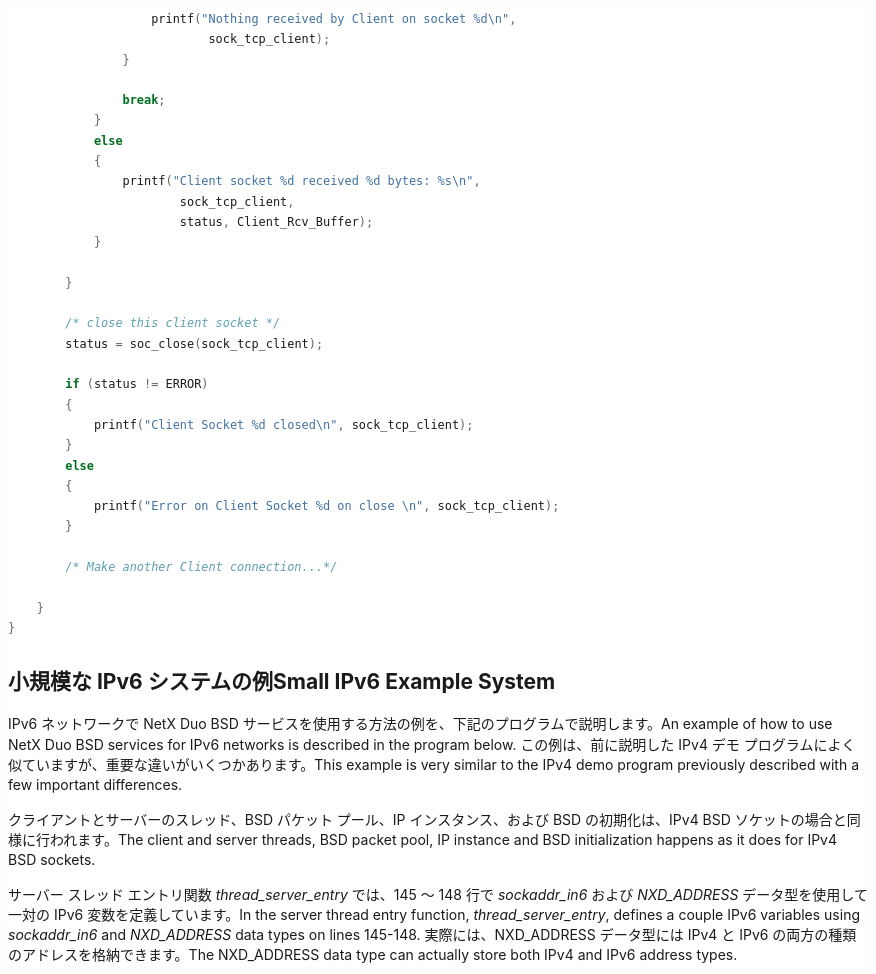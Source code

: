 ```c
                    printf("Nothing received by Client on socket %d\n",
                            sock_tcp_client);
                }

                break;
            }
            else
            {
                printf("Client socket %d received %d bytes: %s\n",
                        sock_tcp_client,
                        status, Client_Rcv_Buffer);
            }

        }

        /* close this client socket */
        status = soc_close(sock_tcp_client);

        if (status != ERROR)
        {
            printf("Client Socket %d closed\n", sock_tcp_client);
        }
        else
        {
            printf("Error on Client Socket %d on close \n", sock_tcp_client);
        }

        /* Make another Client connection...*/

    }
}
```

## <a name="small-ipv6-example-system"></a><span data-ttu-id="905a5-340">小規模な IPv6 システムの例</span><span class="sxs-lookup"><span data-stu-id="905a5-340">Small IPv6 Example System</span></span>

<span data-ttu-id="905a5-341">IPv6 ネットワークで NetX Duo BSD サービスを使用する方法の例を、下記のプログラムで説明します。</span><span class="sxs-lookup"><span data-stu-id="905a5-341">An example of how to use NetX Duo BSD services for IPv6 networks is described in the program below.</span></span> <span data-ttu-id="905a5-342">この例は、前に説明した IPv4 デモ プログラムによく似ていますが、重要な違いがいくつかあります。</span><span class="sxs-lookup"><span data-stu-id="905a5-342">This example is very similar to the IPv4 demo program previously described with a few important differences.</span></span>

<span data-ttu-id="905a5-343">クライアントとサーバーのスレッド、BSD パケット プール、IP インスタンス、および BSD の初期化は、IPv4 BSD ソケットの場合と同様に行われます。</span><span class="sxs-lookup"><span data-stu-id="905a5-343">The client and server threads, BSD packet pool, IP instance and BSD initialization happens as it does for IPv4 BSD sockets.</span></span>

<span data-ttu-id="905a5-344">サーバー スレッド エントリ関数 *thread_server_entry* では、145 ～ 148 行で *sockaddr_in6* および *NXD_ADDRESS* データ型を使用して一対の IPv6 変数を定義しています。</span><span class="sxs-lookup"><span data-stu-id="905a5-344">In the server thread entry function, *thread_server_entry*, defines a couple IPv6 variables using *sockaddr_in6* and *NXD_ADDRESS* data types on lines 145-148.</span></span> <span data-ttu-id="905a5-345">実際には、NXD_ADDRESS データ型には IPv4 と IPv6 の両方の種類のアドレスを格納できます。</span><span class="sxs-lookup"><span data-stu-id="905a5-345">The NXD_ADDRESS data type can actually store both IPv4 and IPv6 address types.</span></span>
